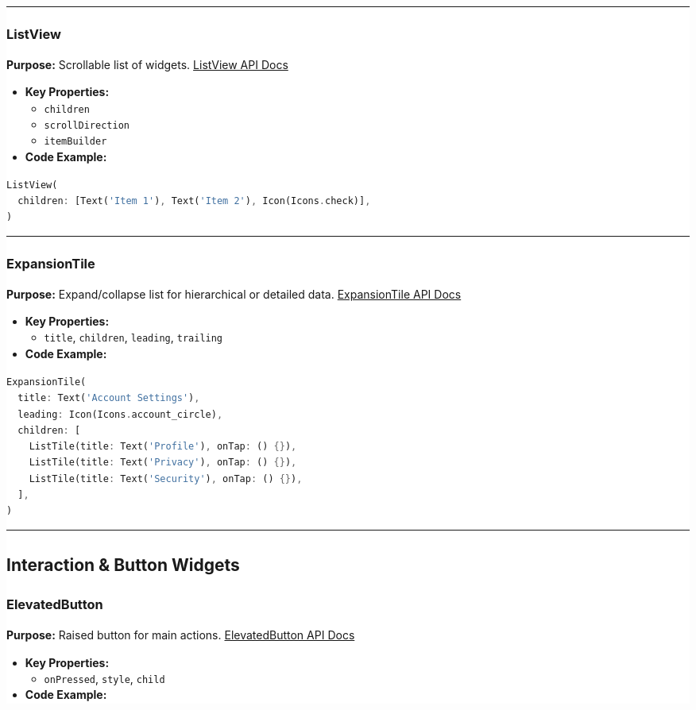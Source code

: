 
***

### ListView

**Purpose:** Scrollable list of widgets.
[ListView API Docs](https://api.flutter.dev/flutter/widgets/ListView-class.html)

- **Key Properties:**
    - `children`
    - `scrollDirection`
    - `itemBuilder`
- **Code Example:**

```dart
ListView(
  children: [Text('Item 1'), Text('Item 2'), Icon(Icons.check)],
)
```


***

### ExpansionTile

**Purpose:** Expand/collapse list for hierarchical or detailed data.
[ExpansionTile API Docs](https://api.flutter.dev/flutter/material/ExpansionTile-class.html)

- **Key Properties:**
    - `title`, `children`, `leading`, `trailing`
- **Code Example:**

```dart
ExpansionTile(
  title: Text('Account Settings'),
  leading: Icon(Icons.account_circle),
  children: [
    ListTile(title: Text('Profile'), onTap: () {}),
    ListTile(title: Text('Privacy'), onTap: () {}),
    ListTile(title: Text('Security'), onTap: () {}),
  ],
)
```


***

## Interaction \& Button Widgets

### ElevatedButton

**Purpose:** Raised button for main actions.
[ElevatedButton API Docs](https://api.flutter.dev/flutter/material/ElevatedButton-class.html)

- **Key Properties:**
    - `onPressed`, `style`, `child`
- **Code Example:**
